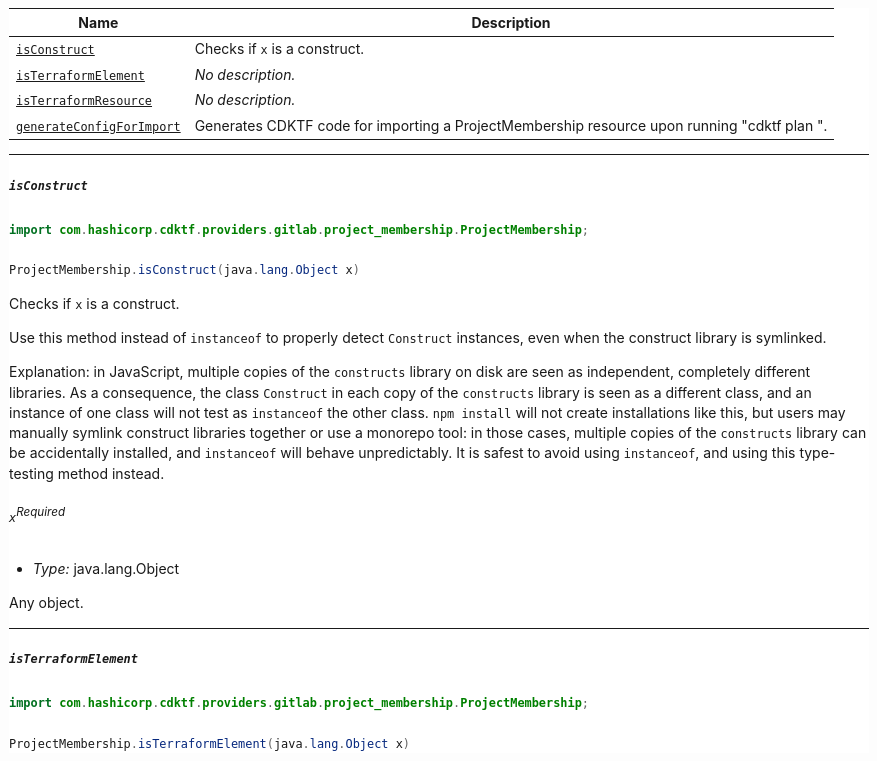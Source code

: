| **Name** | **Description** |
| --- | --- |
| <code><a href="#@cdktf/provider-gitlab.projectMembership.ProjectMembership.isConstruct">isConstruct</a></code> | Checks if `x` is a construct. |
| <code><a href="#@cdktf/provider-gitlab.projectMembership.ProjectMembership.isTerraformElement">isTerraformElement</a></code> | *No description.* |
| <code><a href="#@cdktf/provider-gitlab.projectMembership.ProjectMembership.isTerraformResource">isTerraformResource</a></code> | *No description.* |
| <code><a href="#@cdktf/provider-gitlab.projectMembership.ProjectMembership.generateConfigForImport">generateConfigForImport</a></code> | Generates CDKTF code for importing a ProjectMembership resource upon running "cdktf plan <stack-name>". |

---

##### `isConstruct` <a name="isConstruct" id="@cdktf/provider-gitlab.projectMembership.ProjectMembership.isConstruct"></a>

```java
import com.hashicorp.cdktf.providers.gitlab.project_membership.ProjectMembership;

ProjectMembership.isConstruct(java.lang.Object x)
```

Checks if `x` is a construct.

Use this method instead of `instanceof` to properly detect `Construct`
instances, even when the construct library is symlinked.

Explanation: in JavaScript, multiple copies of the `constructs` library on
disk are seen as independent, completely different libraries. As a
consequence, the class `Construct` in each copy of the `constructs` library
is seen as a different class, and an instance of one class will not test as
`instanceof` the other class. `npm install` will not create installations
like this, but users may manually symlink construct libraries together or
use a monorepo tool: in those cases, multiple copies of the `constructs`
library can be accidentally installed, and `instanceof` will behave
unpredictably. It is safest to avoid using `instanceof`, and using
this type-testing method instead.

###### `x`<sup>Required</sup> <a name="x" id="@cdktf/provider-gitlab.projectMembership.ProjectMembership.isConstruct.parameter.x"></a>

- *Type:* java.lang.Object

Any object.

---

##### `isTerraformElement` <a name="isTerraformElement" id="@cdktf/provider-gitlab.projectMembership.ProjectMembership.isTerraformElement"></a>

```java
import com.hashicorp.cdktf.providers.gitlab.project_membership.ProjectMembership;

ProjectMembership.isTerraformElement(java.lang.Object x)
```
